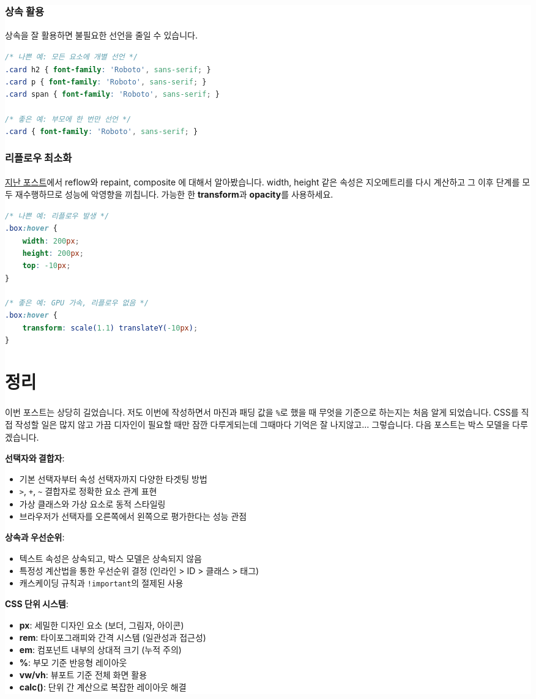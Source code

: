 ### 상속 활용

상속을 잘 활용하면 불필요한 선언을 줄일 수 있습니다.

```css
/* 나쁜 예: 모든 요소에 개별 선언 */
.card h2 { font-family: 'Roboto', sans-serif; }
.card p { font-family: 'Roboto', sans-serif; }
.card span { font-family: 'Roboto', sans-serif; }

/* 좋은 예: 부모에 한 번만 선언 */
.card { font-family: 'Roboto', sans-serif; }
```

### 리플로우 최소화
[지난 포스트](/css/2025/08/29/css-rendering.html)에서 reflow와 repaint, composite 에 대해서 알아봤습니다. width, height 같은 속성은 지오메트리를 다시 계산하고 그 이후 단계를 모두 재수행하므로 성능에 악영향을 끼칩니다. 가능한 한 **transform**과 **opacity**를 사용하세요.

```css
/* 나쁜 예: 리플로우 발생 */
.box:hover {
    width: 200px;
    height: 200px;
    top: -10px;
}

/* 좋은 예: GPU 가속, 리플로우 없음 */
.box:hover {
    transform: scale(1.1) translateY(-10px);
}
```

# 정리

이번 포스트는 상당히 길었습니다. 저도 이번에 작성하면서 마진과 패딩 값을 `%`로 했을 때 무엇을 기준으로 하는지는 처음 알게 되었습니다. CSS를 직접 작성할 일은 많지 않고 가끔 디자인이 필요할 때만 잠깐 다루게되는데 그때마다 기억은 잘 나지않고... 그렇습니다. 다음 포스트는 박스 모델을 다루겠습니다.

**선택자와 결합자**:
- 기본 선택자부터 속성 선택자까지 다양한 타겟팅 방법
- `>`, `+`, `~` 결합자로 정확한 요소 관계 표현
- 가상 클래스와 가상 요소로 동적 스타일링
- 브라우저가 선택자를 오른쪽에서 왼쪽으로 평가한다는 성능 관점

**상속과 우선순위**:
- 텍스트 속성은 상속되고, 박스 모델은 상속되지 않음
- 특정성 계산법을 통한 우선순위 결정 (인라인 > ID > 클래스 > 태그)
- 캐스케이딩 규칙과 `!important`의 절제된 사용

**CSS 단위 시스템**:
- **px**: 세밀한 디자인 요소 (보더, 그림자, 아이콘)
- **rem**: 타이포그래피와 간격 시스템 (일관성과 접근성)
- **em**: 컴포넌트 내부의 상대적 크기 (누적 주의)
- **%**: 부모 기준 반응형 레이아웃
- **vw/vh**: 뷰포트 기준 전체 화면 활용
- **calc()**: 단위 간 계산으로 복잡한 레이아웃 해결
